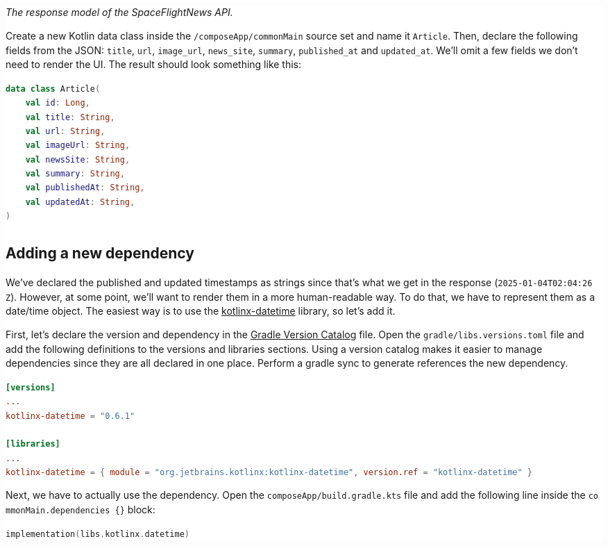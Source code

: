 _The response model of the SpaceFlightNews API._




Create a new Kotlin data class inside the  `/composeApp/commonMain`  source set and name it  `Article`. Then, declare the following fields from the JSON:  `title`,  `url`,  `image_url`,  `news_site`,  `summary`,  `published_at`  and  `updated_at`. We’ll omit a few fields we don’t need to render the UI. The result should look something like this:


```kotlin
data class Article(
    val id: Long,
    val title: String,
    val url: String,
    val imageUrl: String,
    val newsSite: String,
    val summary: String,
    val publishedAt: String,
    val updatedAt: String,
)
```


## Adding a new dependency

We’ve declared the published and updated timestamps as strings since that’s what we get in the response (`2025-01-04T02:04:26Z`). However, at some point, we’ll want to render them in a more human-readable way. To do that, we have to represent them as a date/time object. The easiest way is to use the  [kotlinx-datetime](https://github.com/Kotlin/kotlinx-datetime)  library, so let’s add it.

First, let’s declare the version and dependency in the  [Gradle Version Catalog](https://developer.android.com/build/migrate-to-catalogs)  file. Open the  `gradle/libs.versions.toml`  file and add the following definitions to the versions and libraries sections. Using a version catalog makes it easier to manage dependencies since they are all declared in one place. Perform a gradle sync to generate references the new dependency.




```toml
[versions]
...
kotlinx-datetime = "0.6.1"

[libraries]
...
kotlinx-datetime = { module = "org.jetbrains.kotlinx:kotlinx-datetime", version.ref = "kotlinx-datetime" }
```



Next, we have to actually use the dependency. Open the `composeApp/build.gradle.kts` file and add the following line inside the `commonMain.dependencies {}` block:



```kotlin
implementation(libs.kotlinx.datetime)
```
